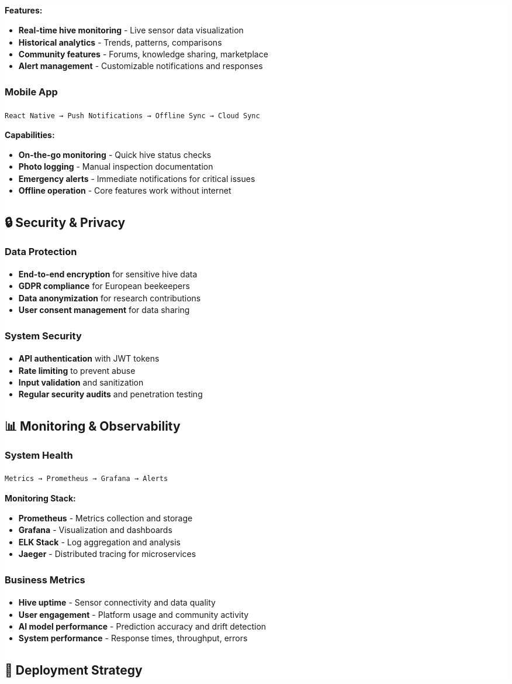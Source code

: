 **Features:**
- **Real-time hive monitoring** - Live sensor data visualization
- **Historical analytics** - Trends, patterns, comparisons
- **Community features** - Forums, knowledge sharing, marketplace
- **Alert management** - Customizable notifications and responses

### Mobile App
```
React Native → Push Notifications → Offline Sync → Cloud Sync
```

**Capabilities:**
- **On-the-go monitoring** - Quick hive status checks
- **Photo logging** - Manual inspection documentation
- **Emergency alerts** - Immediate notifications for critical issues
- **Offline operation** - Core features work without internet

## 🔒 Security & Privacy

### Data Protection
- **End-to-end encryption** for sensitive hive data
- **GDPR compliance** for European beekeepers
- **Data anonymization** for research contributions
- **User consent management** for data sharing

### System Security
- **API authentication** with JWT tokens
- **Rate limiting** to prevent abuse
- **Input validation** and sanitization
- **Regular security audits** and penetration testing

## 📊 Monitoring & Observability

### System Health
```
Metrics → Prometheus → Grafana → Alerts
```

**Monitoring Stack:**
- **Prometheus** - Metrics collection and storage
- **Grafana** - Visualization and dashboards
- **ELK Stack** - Log aggregation and analysis
- **Jaeger** - Distributed tracing for microservices

### Business Metrics
- **Hive uptime** - Sensor connectivity and data quality
- **User engagement** - Platform usage and community activity
- **AI model performance** - Prediction accuracy and drift detection
- **System performance** - Response times, throughput, errors

## 🚀 Deployment Strategy
